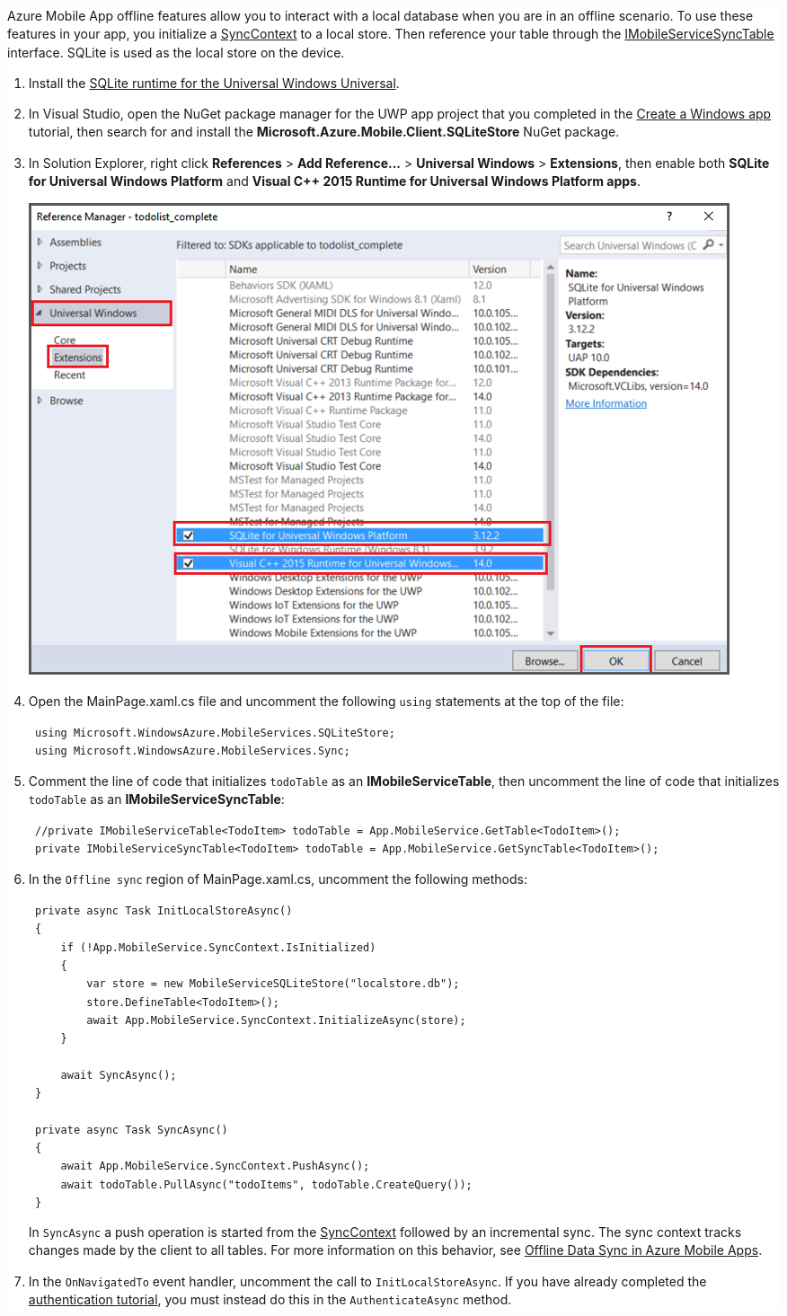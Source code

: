 Azure Mobile App offline features allow you to interact with a local database when you are in an offline scenario. To use these features in your app, you initialize a [SyncContext][synccontext] to a local store. Then reference your table through the [IMobileServiceSyncTable][IMobileServiceSyncTable] interface. SQLite is used as the local store on the device.

1. Install the [SQLite runtime for the Universal Windows Universal](http://sqlite.org/2016/sqlite-uwp-3120200.vsix).

2. In Visual Studio, open the NuGet package manager for the UWP app project that you completed in the [Create a Windows app] tutorial, then search for and install the **Microsoft.Azure.Mobile.Client.SQLiteStore** NuGet package.

4. In Solution Explorer, right click **References** > **Add Reference...** > **Universal Windows** > **Extensions**, then enable both **SQLite for Universal Windows Platform** and **Visual C++ 2015 Runtime for Universal Windows Platform apps**.

    ![Add SQLite UWP reference][1]

5. Open the MainPage.xaml.cs file and uncomment the following `using` statements at the top of the file:

        using Microsoft.WindowsAzure.MobileServices.SQLiteStore;  
        using Microsoft.WindowsAzure.MobileServices.Sync;         

6. Comment the line of code that initializes `todoTable` as an **IMobileServiceTable**, then uncomment the line of code that initializes `todoTable` as an **IMobileServiceSyncTable**:

        //private IMobileServiceTable<TodoItem> todoTable = App.MobileService.GetTable<TodoItem>();
        private IMobileServiceSyncTable<TodoItem> todoTable = App.MobileService.GetSyncTable<TodoItem>(); 

7. In the `Offline sync` region of MainPage.xaml.cs, uncomment the following methods: 

        private async Task InitLocalStoreAsync()
        {
            if (!App.MobileService.SyncContext.IsInitialized)
            {
                var store = new MobileServiceSQLiteStore("localstore.db");
                store.DefineTable<TodoItem>();
                await App.MobileService.SyncContext.InitializeAsync(store);
            }

            await SyncAsync();
        }

        private async Task SyncAsync()
        {
            await App.MobileService.SyncContext.PushAsync();
            await todoTable.PullAsync("todoItems", todoTable.CreateQuery());
        }

	In `SyncAsync` a push operation is started from the [SyncContext][synccontext] followed by an incremental sync. The sync context tracks changes made by the client to all tables.  For more information on this behavior, see [Offline Data Sync in Azure Mobile Apps].

8. In the `OnNavigatedTo` event handler, uncomment the call to `InitLocalStoreAsync`. If you have already completed the [authentication tutorial](app-service-mobile-windows-store-dotnet-get-started-users.md), you must instead do this in the `AuthenticateAsync` method. 


[Update the app to support offline features]: #enable-offline-app
[Update the sync behavior of the app]: #update-sync
[Update the app to reconnect your Mobile Apps backend]: #update-online-app
[1]: ./media/app-service-mobile-windows-store-dotnet-get-started-offline-data/app-service-mobile-add-reference-sqlite-dialog.png
[11]: ./media/app-service-mobile-windows-store-dotnet-get-started-offline-data/app-service-mobile-add-wp81-reference-sqlite-dialog.png
[13]: ./media/app-service-mobile-windows-store-dotnet-get-started-offline-data/cpu-architecture.png
[Offline Data Sync in Azure Mobile Apps]: app-service-mobile-offline-data-sync.md
[create a windows app]: app-service-mobile-windows-store-dotnet-get-started.md
[SQLite for Windows 8.1]: http://go.microsoft.com/fwlink/?LinkID=716919
[SQLite for Windows Phone 8.1]: http://go.microsoft.com/fwlink/?LinkID=716920
[SQLite for Windows 10]: http://go.microsoft.com/fwlink/?LinkID=716921
[synccontext]: https://msdn.microsoft.com/library/azure/microsoft.windowsazure.mobileservices.mobileserviceclient.synccontext(v=azure.10).aspx
[sqlite store nuget]: https://www.nuget.org/packages/Microsoft.Azure.Mobile.Client.SQLiteStore/
[IMobileServiceSyncTable]: https://msdn.microsoft.com/library/azure/mt691742(v=azure.10).aspx
[IMobileServiceTableQuery]: https://msdn.microsoft.com/library/azure/dn250631(v=azure.10).aspx
[IMobileServicesSyncContext]: https://msdn.microsoft.com/library/azure/microsoft.windowsazure.mobileservices.sync.imobileservicesynccontext(v=azure.10).aspx
[MobileServicePushFailedException]: https://msdn.microsoft.com/library/azure/microsoft.windowsazure.mobileservices.sync.mobileservicepushfailedexception(v=azure.10).aspx
[Status]: https://msdn.microsoft.com/library/azure/microsoft.windowsazure.mobileservices.sync.mobileservicepushcompletionresult.status(v=azure.10).aspx
[CancelledByNetworkError]: https://msdn.microsoft.com/library/azure/microsoft.windowsazure.mobileservices.sync.mobileservicepushstatus(v=azure.10).aspx
[PullAsync]: https://msdn.microsoft.com/library/azure/mt667558(v=azure.10).aspx
[PushAsync]: https://msdn.microsoft.com/library/azure/microsoft.windowsazure.mobileservices.mobileservicesynccontextextensions.pushasync(v=azure.10).aspx
[PurgeAsync]: https://msdn.microsoft.com/library/azure/microsoft.windowsazure.mobileservices.sync.imobileservicesynctable.purgeasync(v=azure.10).aspx
[Cloud Cover: Offline Sync in Azure Mobile Services]: http://channel9.msdn.com/Shows/Cloud+Cover/Episode-155-Offline-Storage-with-Donna-Malayeri
[Azure Friday: Offline-enabled apps in Azure Mobile Services]: http://azure.microsoft.com/en-us/documentation/videos/azure-mobile-services-offline-enabled-apps-with-donna-malayeri/